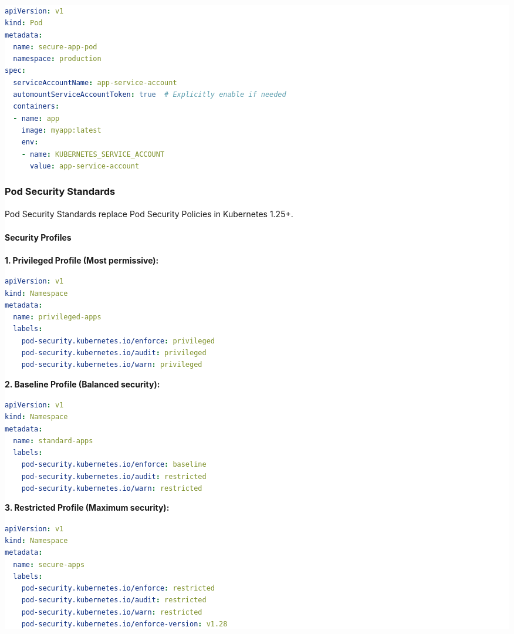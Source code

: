 ```yaml
apiVersion: v1
kind: Pod
metadata:
  name: secure-app-pod
  namespace: production
spec:
  serviceAccountName: app-service-account
  automountServiceAccountToken: true  # Explicitly enable if needed
  containers:
  - name: app
    image: myapp:latest
    env:
    - name: KUBERNETES_SERVICE_ACCOUNT
      value: app-service-account
```

### Pod Security Standards

Pod Security Standards replace Pod Security Policies in Kubernetes 1.25+.

#### Security Profiles

**1. Privileged Profile (Most permissive):**

```yaml
apiVersion: v1
kind: Namespace
metadata:
  name: privileged-apps
  labels:
    pod-security.kubernetes.io/enforce: privileged
    pod-security.kubernetes.io/audit: privileged
    pod-security.kubernetes.io/warn: privileged
```

**2. Baseline Profile (Balanced security):**

```yaml
apiVersion: v1
kind: Namespace
metadata:
  name: standard-apps
  labels:
    pod-security.kubernetes.io/enforce: baseline
    pod-security.kubernetes.io/audit: restricted
    pod-security.kubernetes.io/warn: restricted
```

**3. Restricted Profile (Maximum security):**

```yaml
apiVersion: v1
kind: Namespace
metadata:
  name: secure-apps
  labels:
    pod-security.kubernetes.io/enforce: restricted
    pod-security.kubernetes.io/audit: restricted
    pod-security.kubernetes.io/warn: restricted
    pod-security.kubernetes.io/enforce-version: v1.28
```
